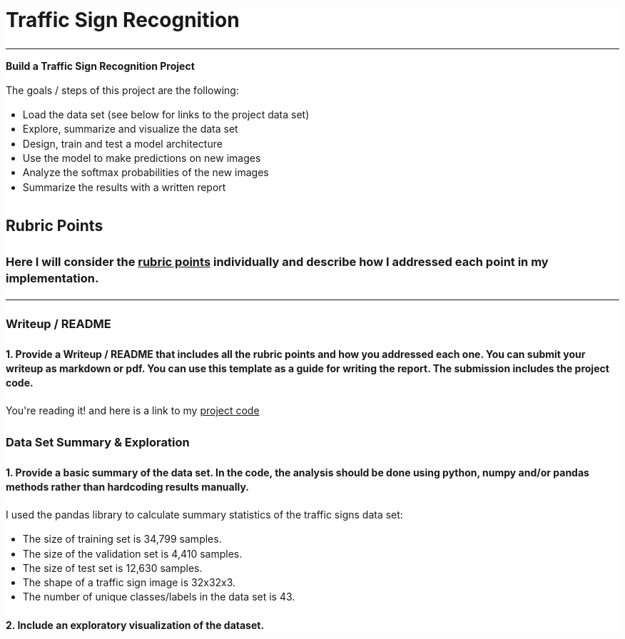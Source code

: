 # **Traffic Sign Recognition** 

---

**Build a Traffic Sign Recognition Project**

The goals / steps of this project are the following:
* Load the data set (see below for links to the project data set)
* Explore, summarize and visualize the data set
* Design, train and test a model architecture
* Use the model to make predictions on new images
* Analyze the softmax probabilities of the new images
* Summarize the results with a written report


[//]: # (Image References)

[image1]: ./plots/class_occurence_bar.png "Occurence of Classes"
[image2]: ./plots/grayscaled.png "Grayscaling"
[image3]: ./plots/normalized.png "Normalization"
[image4]: ./plots/class_grid.png "Examples"
[image5]: ./plots/sign1_cropping.png "Traffic Sign 1"
[image6]: ./plots/sign2_cropping.png "Traffic Sign 2"
[image7]: ./plots/sign3_cropping.png "Traffic Sign 3"
[image8]: ./plots/sign4_cropping.png "Traffic Sign 4"
[image9]: ./plots/sign5_cropping.png "Traffic Sign 5"
[image10]: ./plots/conv1_feature_map.png "Feature Map"
[image11]: ./plots/predictions.png "Predictions"

## Rubric Points
### Here I will consider the [rubric points](https://review.udacity.com/#!/rubrics/481/view) individually and describe how I addressed each point in my implementation.  

---
### Writeup / README

#### 1. Provide a Writeup / README that includes all the rubric points and how you addressed each one. You can submit your writeup as markdown or pdf. You can use this template as a guide for writing the report. The submission includes the project code.

You're reading it! and here is a link to my [project code](https://github.com/alexramos/CarND-Traffic-Sign-Classifier-Project/blob/master/Traffic_Sign_Classifier.ipynb)

### Data Set Summary & Exploration

#### 1. Provide a basic summary of the data set. In the code, the analysis should be done using python, numpy and/or pandas methods rather than hardcoding results manually.

I used the pandas library to calculate summary statistics of the traffic
signs data set:

* The size of training set is 34,799 samples.
* The size of the validation set is 4,410 samples.
* The size of test set is 12,630 samples.
* The shape of a traffic sign image is 32x32x3.
* The number of unique classes/labels in the data set is 43.

#### 2. Include an exploratory visualization of the dataset.

